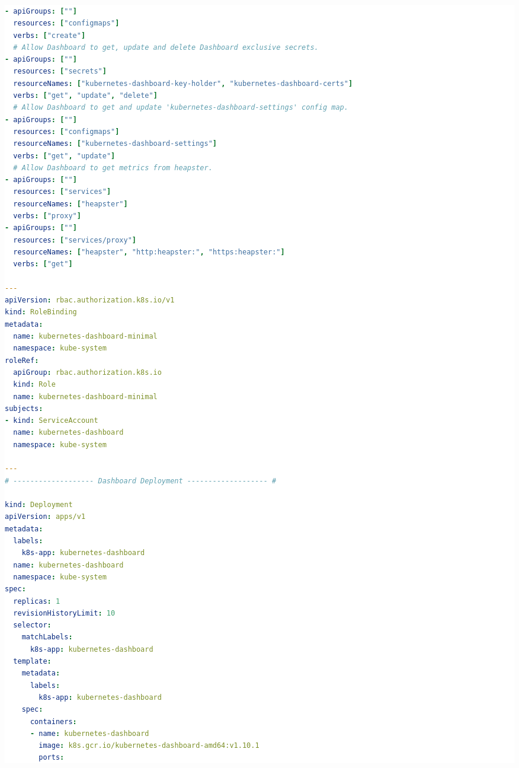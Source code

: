 ```yaml
- apiGroups: [""]
  resources: ["configmaps"]
  verbs: ["create"]
  # Allow Dashboard to get, update and delete Dashboard exclusive secrets.
- apiGroups: [""]
  resources: ["secrets"]
  resourceNames: ["kubernetes-dashboard-key-holder", "kubernetes-dashboard-certs"]
  verbs: ["get", "update", "delete"]
  # Allow Dashboard to get and update 'kubernetes-dashboard-settings' config map.
- apiGroups: [""]
  resources: ["configmaps"]
  resourceNames: ["kubernetes-dashboard-settings"]
  verbs: ["get", "update"]
  # Allow Dashboard to get metrics from heapster.
- apiGroups: [""]
  resources: ["services"]
  resourceNames: ["heapster"]
  verbs: ["proxy"]
- apiGroups: [""]
  resources: ["services/proxy"]
  resourceNames: ["heapster", "http:heapster:", "https:heapster:"]
  verbs: ["get"]

---
apiVersion: rbac.authorization.k8s.io/v1
kind: RoleBinding
metadata:
  name: kubernetes-dashboard-minimal
  namespace: kube-system
roleRef:
  apiGroup: rbac.authorization.k8s.io
  kind: Role
  name: kubernetes-dashboard-minimal
subjects:
- kind: ServiceAccount
  name: kubernetes-dashboard
  namespace: kube-system

---
# ------------------- Dashboard Deployment ------------------- #

kind: Deployment
apiVersion: apps/v1
metadata:
  labels:
    k8s-app: kubernetes-dashboard
  name: kubernetes-dashboard
  namespace: kube-system
spec:
  replicas: 1
  revisionHistoryLimit: 10
  selector:
    matchLabels:
      k8s-app: kubernetes-dashboard
  template:
    metadata:
      labels:
        k8s-app: kubernetes-dashboard
    spec:
      containers:
      - name: kubernetes-dashboard
        image: k8s.gcr.io/kubernetes-dashboard-amd64:v1.10.1
        ports:
```